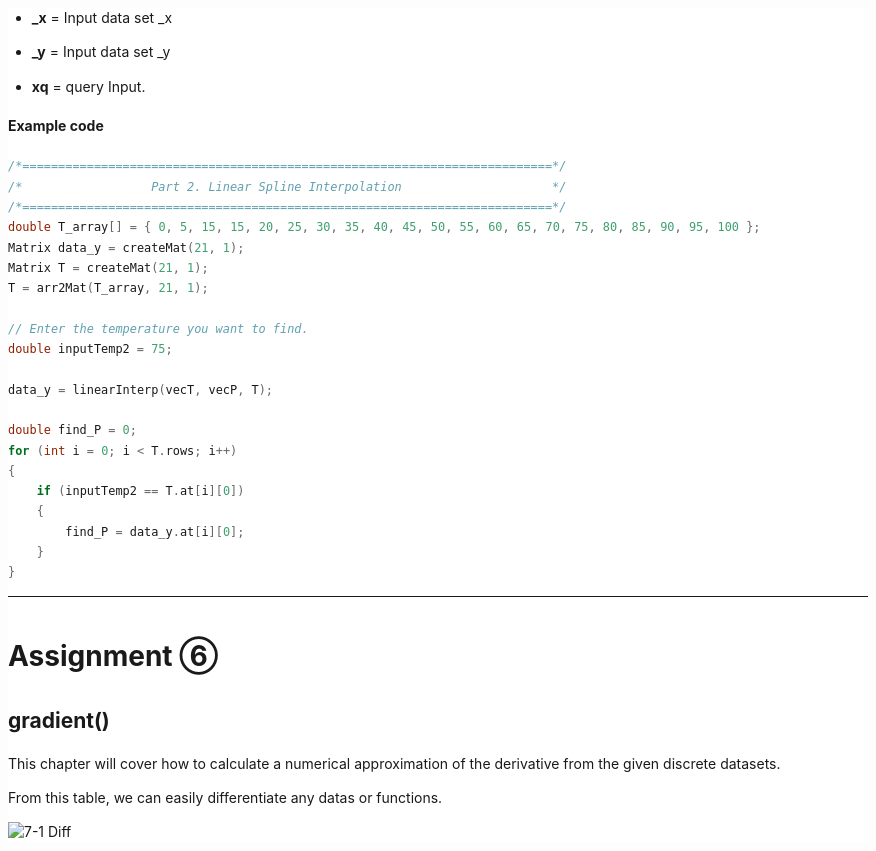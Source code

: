- **_x** = Input data set _x

- **_y** = Input data set _y

- **xq** = query Input.

  

#### Example code

```c
/*==========================================================================*/
/*                  Part 2. Linear Spline Interpolation                     */
/*==========================================================================*/
double T_array[] = { 0, 5, 15, 15, 20, 25, 30, 35, 40, 45, 50, 55, 60, 65, 70, 75, 80, 85, 90, 95, 100 };
Matrix data_y = createMat(21, 1);
Matrix T = createMat(21, 1);
T = arr2Mat(T_array, 21, 1);

// Enter the temperature you want to find.
double inputTemp2 = 75;

data_y = linearInterp(vecT, vecP, T);

double find_P = 0;
for (int i = 0; i < T.rows; i++)
{
	if (inputTemp2 == T.at[i][0])
	{
		find_P = data_y.at[i][0];
	}
}
```







------







# Assignment ⑥

## gradient()

This chapter will cover how to calculate a numerical approximation of the derivative from the given discrete datasets.

From this table, we can easily differentiate any datas or functions.

![7-1 Diff](https://user-images.githubusercontent.com/84533279/122436919-2ecaef80-cfd4-11eb-8152-6ca8e223509f.JPG)

